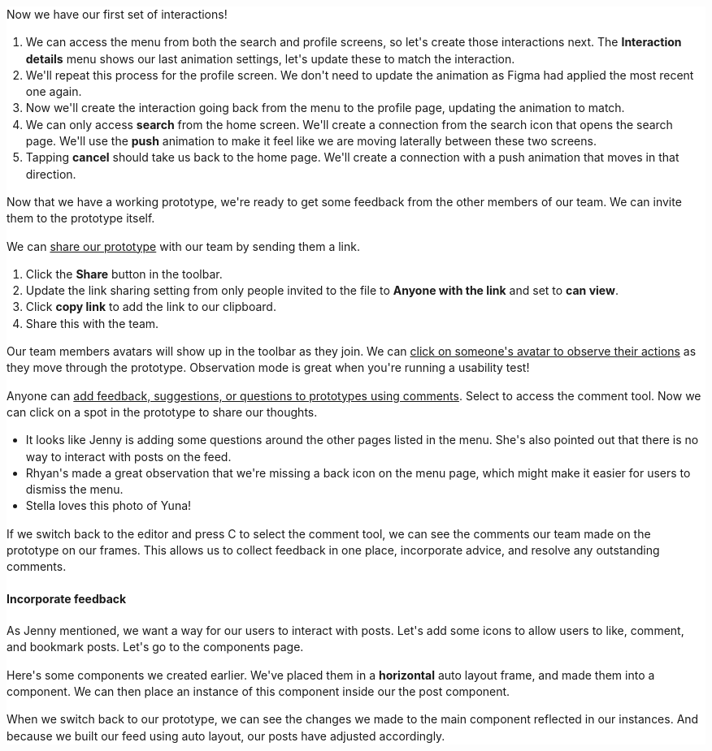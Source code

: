 Now we have our first set of interactions!

1. We can access the menu from both the search and profile screens, so let's create those interactions next. The **Interaction details** menu shows our last animation settings, let's update these to match the interaction.
2. We'll repeat this process for the profile screen. We don't need to update the animation as Figma had applied the most recent one again.
3. Now we'll create the interaction going back from the menu to the profile page, updating the animation to match.
4. We can only access **search** from the home screen. We'll create a connection from the search icon that opens the search page. We'll use the **push** animation to make it feel like we are moving laterally between these two screens.
5. Tapping **cancel** should take us back to the home page. We'll create a connection with a push animation that moves in that direction.

Now that we have a working prototype, we're ready to get some feedback from the other members of our team. We can invite them to the prototype itself.

We can [share our prototype](https://help.figma.com/hc/en-us/articles/360040531773) with our team by sending them a link.

1. Click the **Share** button in the toolbar.
2. Update the link sharing setting from only people invited to the file to **Anyone with the link** and set to **can view**.
3. Click **copy link** to add the link to our clipboard.
4. Share this with the team.

Our team members avatars will show up in the toolbar as they join. We can [click on someone's avatar to observe their actions](https://help.figma.com/hc/en-us/articles/360040322673) as they move through the prototype. Observation mode is great when you're running a usability test!

Anyone can [add feedback, suggestions, or questions to prototypes using comments](https://help.figma.com/hc/en-us/articles/360039824594). Select to access the comment tool. Now we can click on a spot in the prototype to share our thoughts.

* It looks like Jenny is adding some questions around the other pages listed in the menu. She's also pointed out that there is no way to interact with posts on the feed.
* Rhyan's made a great observation that we're missing a back icon on the menu page, which might make it easier for users to dismiss the menu.
* Stella loves this photo of Yuna!

If we switch back to the editor and press C to select the comment tool, we can see the comments our team made on the prototype on our frames. This allows us to collect feedback in one place, incorporate advice, and resolve any outstanding comments.

#### Incorporate feedback

As Jenny mentioned, we want a way for our users to interact with posts. Let's add some icons to allow users to like, comment, and bookmark posts. Let's go to the components page.

Here's some components we created earlier. We've placed them in a **horizontal** auto layout frame, and made them into a component. We can then place an instance of this component inside our the post component.

When we switch back to our prototype, we can see the changes we made to the main component reflected in our instances. And because we built our feed using auto layout, our posts have adjusted accordingly.
